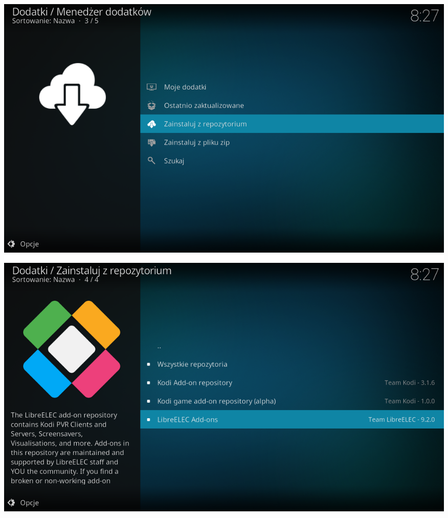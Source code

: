 ![argon-one-pi4-raspberry-pi-libreelec-kodi-addons-config](/img/2020/08/002-argon-one-pi4-raspberry-pi-libreelec-kodi-addons-config.png#huge)

![argon-one-pi4-raspberry-pi-libreelec-kodi-addons-config](/img/2020/08/003-argon-one-pi4-raspberry-pi-libreelec-kodi-addons-config.png#huge)
